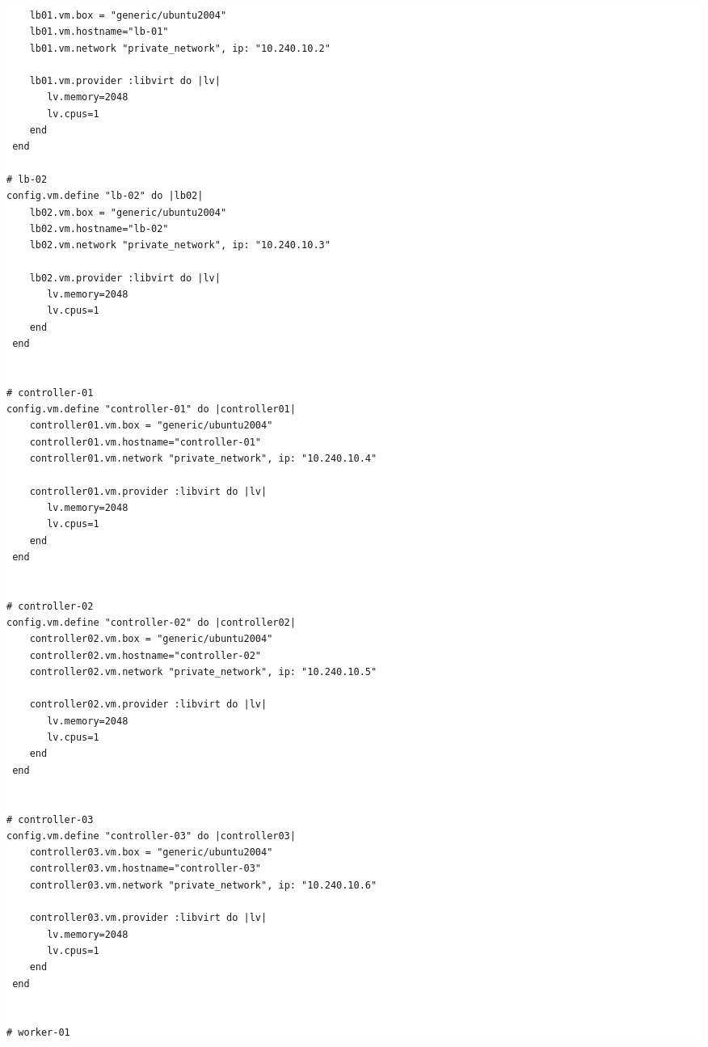 ```shell
    lb01.vm.box = "generic/ubuntu2004"
    lb01.vm.hostname="lb-01"
    lb01.vm.network "private_network", ip: "10.240.10.2"
    
    lb01.vm.provider :libvirt do |lv|
       lv.memory=2048
       lv.cpus=1
    end 
 end

# lb-02
config.vm.define "lb-02" do |lb02|
    lb02.vm.box = "generic/ubuntu2004"
    lb02.vm.hostname="lb-02"
    lb02.vm.network "private_network", ip: "10.240.10.3"
    
    lb02.vm.provider :libvirt do |lv|
       lv.memory=2048
       lv.cpus=1
    end 
 end


# controller-01
config.vm.define "controller-01" do |controller01|
    controller01.vm.box = "generic/ubuntu2004"
    controller01.vm.hostname="controller-01"
    controller01.vm.network "private_network", ip: "10.240.10.4"
    
    controller01.vm.provider :libvirt do |lv|
       lv.memory=2048
       lv.cpus=1
    end 
 end


# controller-02
config.vm.define "controller-02" do |controller02|
    controller02.vm.box = "generic/ubuntu2004"
    controller02.vm.hostname="controller-02"
    controller02.vm.network "private_network", ip: "10.240.10.5"
    
    controller02.vm.provider :libvirt do |lv|
       lv.memory=2048
       lv.cpus=1
    end 
 end


# controller-03
config.vm.define "controller-03" do |controller03|
    controller03.vm.box = "generic/ubuntu2004"
    controller03.vm.hostname="controller-03"
    controller03.vm.network "private_network", ip: "10.240.10.6"
    
    controller03.vm.provider :libvirt do |lv|
       lv.memory=2048
       lv.cpus=1
    end 
 end


# worker-01
```